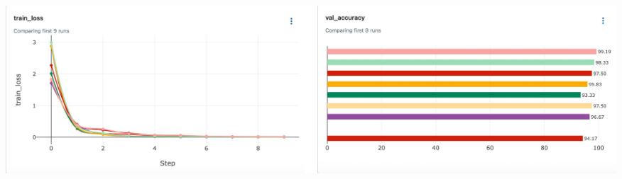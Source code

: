 
<div style="display: flex; justify-content: space-between;">
  <img src="/images/mlops/train_loss.jpeg" alt="Train loss" width="49%" />
  <img src="/images/mlops/val_acc.jpeg" alt="Validation accuracy" width="49%" />
</div>
